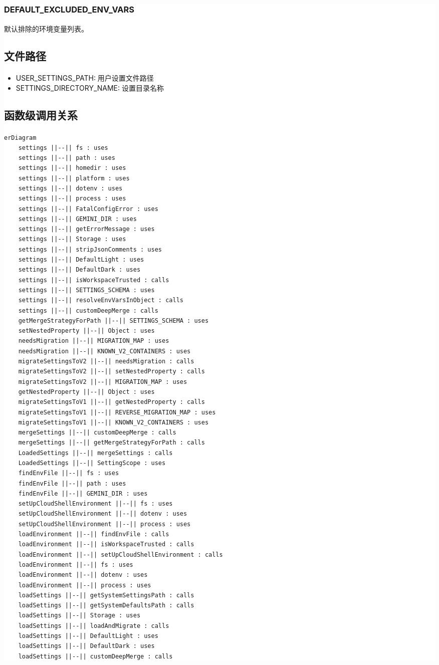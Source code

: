 ### DEFAULT_EXCLUDED_ENV_VARS
默认排除的环境变量列表。

## 文件路径

- USER_SETTINGS_PATH: 用户设置文件路径
- SETTINGS_DIRECTORY_NAME: 设置目录名称

## 函数级调用关系

```mermaid
erDiagram
    settings ||--|| fs : uses
    settings ||--|| path : uses
    settings ||--|| homedir : uses
    settings ||--|| platform : uses
    settings ||--|| dotenv : uses
    settings ||--|| process : uses
    settings ||--|| FatalConfigError : uses
    settings ||--|| GEMINI_DIR : uses
    settings ||--|| getErrorMessage : uses
    settings ||--|| Storage : uses
    settings ||--|| stripJsonComments : uses
    settings ||--|| DefaultLight : uses
    settings ||--|| DefaultDark : uses
    settings ||--|| isWorkspaceTrusted : calls
    settings ||--|| SETTINGS_SCHEMA : uses
    settings ||--|| resolveEnvVarsInObject : calls
    settings ||--|| customDeepMerge : calls
    getMergeStrategyForPath ||--|| SETTINGS_SCHEMA : uses
    setNestedProperty ||--|| Object : uses
    needsMigration ||--|| MIGRATION_MAP : uses
    needsMigration ||--|| KNOWN_V2_CONTAINERS : uses
    migrateSettingsToV2 ||--|| needsMigration : calls
    migrateSettingsToV2 ||--|| setNestedProperty : calls
    migrateSettingsToV2 ||--|| MIGRATION_MAP : uses
    getNestedProperty ||--|| Object : uses
    migrateSettingsToV1 ||--|| getNestedProperty : calls
    migrateSettingsToV1 ||--|| REVERSE_MIGRATION_MAP : uses
    migrateSettingsToV1 ||--|| KNOWN_V2_CONTAINERS : uses
    mergeSettings ||--|| customDeepMerge : calls
    mergeSettings ||--|| getMergeStrategyForPath : calls
    LoadedSettings ||--|| mergeSettings : calls
    LoadedSettings ||--|| SettingScope : uses
    findEnvFile ||--|| fs : uses
    findEnvFile ||--|| path : uses
    findEnvFile ||--|| GEMINI_DIR : uses
    setUpCloudShellEnvironment ||--|| fs : uses
    setUpCloudShellEnvironment ||--|| dotenv : uses
    setUpCloudShellEnvironment ||--|| process : uses
    loadEnvironment ||--|| findEnvFile : calls
    loadEnvironment ||--|| isWorkspaceTrusted : calls
    loadEnvironment ||--|| setUpCloudShellEnvironment : calls
    loadEnvironment ||--|| fs : uses
    loadEnvironment ||--|| dotenv : uses
    loadEnvironment ||--|| process : uses
    loadSettings ||--|| getSystemSettingsPath : calls
    loadSettings ||--|| getSystemDefaultsPath : calls
    loadSettings ||--|| Storage : uses
    loadSettings ||--|| loadAndMigrate : calls
    loadSettings ||--|| DefaultLight : uses
    loadSettings ||--|| DefaultDark : uses
    loadSettings ||--|| customDeepMerge : calls
```